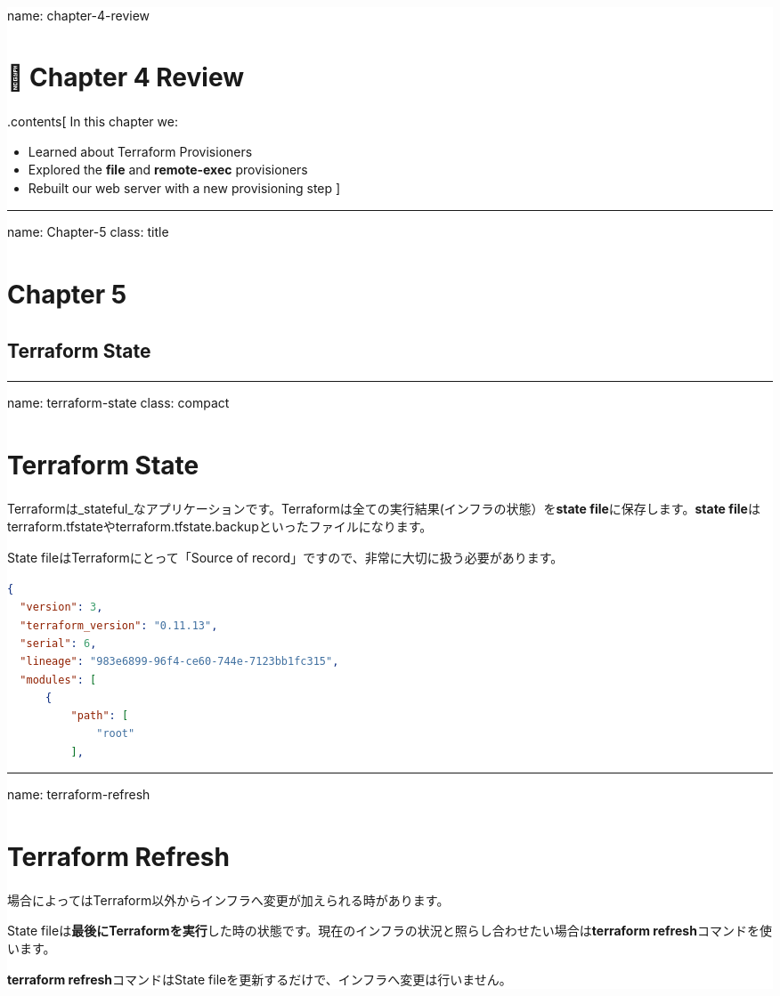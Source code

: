 name: chapter-4-review
# 📝 Chapter 4 Review
.contents[
In this chapter we:
* Learned about Terraform Provisioners
* Explored the **file** and **remote-exec** provisioners
* Rebuilt our web server with a new provisioning step
]

---
name: Chapter-5
class: title
# Chapter 5
## Terraform State

---
name: terraform-state
class: compact
# Terraform State
Terraformは_stateful_なアプリケーションです。Terraformは全ての実行結果(インフラの状態）を**state file**に保存します。**state file**はterraform.tfstateやterraform.tfstate.backupといったファイルになります。

State fileはTerraformにとって「Source of record」ですので、非常に大切に扱う必要があります。 

```json
{
  "version": 3,
  "terraform_version": "0.11.13",
  "serial": 6,
  "lineage": "983e6899-96f4-ce60-744e-7123bb1fc315",
  "modules": [
      {
          "path": [
              "root"
          ],
```

---
name: terraform-refresh
# Terraform Refresh

場合によってはTerraform以外からインフラへ変更が加えられる時があります。

State fileは**最後にTerraformを実行**した時の状態です。現在のインフラの状況と照らし合わせたい場合は**terraform refresh**コマンドを使います。

**terraform refresh**コマンドはState fileを更新するだけで、インフラへ変更は行いません。
